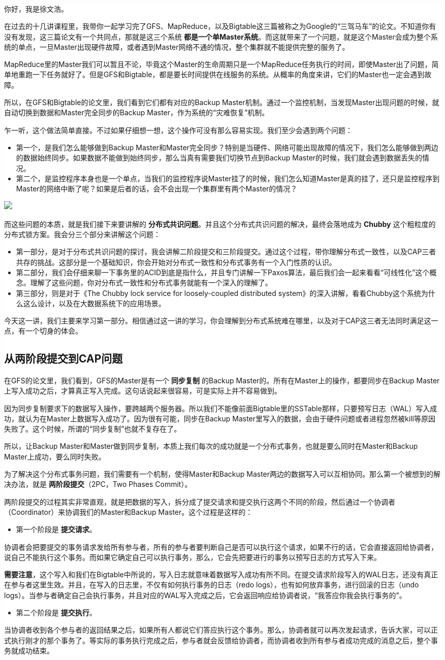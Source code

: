你好，我是徐文浩。

在过去的十几讲课程里，我带你一起学习完了GFS、MapReduce，以及Bigtable这三篇被称之为Google的“三驾马车”的论文。不知道你有没有发现，这三篇论文有一个共同点，那就是这三个系统 **都是一个单Master系统**。而这就带来了一个问题，就是这个Master会成为整个系统的单点，一旦Master出现硬件故障，或者遇到Master网络不通的情况，整个集群就不能提供完整的服务了。

MapReduce里的Master我们可以暂且不论，毕竟这个Master的生命周期只是一个MapReduce任务执行的时间，即使Master出了问题，简单地重跑一下任务就好了。但是GFS和Bigtable，都是要长时间提供在线服务的系统。从概率的角度来讲，它们的Master也一定会遇到故障。

所以，在GFS和Bigtable的论文里，我们看到它们都有对应的Backup Master机制。通过一个监控机制，当发现Master出现问题的时候，就自动切换到数据和Master完全同步的Backup Master，作为系统的“灾难恢复”机制。

乍一听，这个做法简单直接。不过如果仔细想一想，这个操作可没有那么容易实现。我们至少会遇到两个问题：

- 第一个，是我们怎么能够做到Backup Master和Master完全同步？特别是当硬件、网络可能出现故障的情况下，我们怎么能够做到两边的数据始终同步。如果数据不能做到始终同步，那么当真有需要我们切换节点到Backup Master的时候，我们就会遇到数据丢失的情况。
- 第二个，是监控程序本身也是一个单点，当我们的监控程序说Master挂了的时候，我们怎么知道Master是真的挂了，还只是监控程序到Master的网络中断了呢？如果是后者的话，会不会出现一个集群里有两个Master的情况？

![](https://static001.geekbang.org/resource/image/b3/3d/b3a8yycfd7ec64214544049bc1e0903d.jpg?wh=2000x963)

而这些问题的本质，就是我们接下来要讲解的 **分布式共识问题**。并且这个分布式共识问题的解决，最终会落地成为 **Chubby** 这个粗粒度的分布式锁方案。我会分三个部分来讲解这个问题：

- 第一部分，是对于分布式共识问题的探讨，我会讲解二阶段提交和三阶段提交。通过这个过程，带你理解分布式一致性，以及CAP三者共存的挑战。这部分是一个基础知识，你会开始对分布式一致性和分布式事务有一个入门性质的认识。
- 第二部分，我们会仔细来聊一下事务里的ACID到底是指什么，并且专门讲解一下Paxos算法，最后我们会一起来看看“可线性化”这个概念。理解了这些问题，你对分布式一致性和分布式事务就能有一个深入的理解了。
- 第三部分，则是对于《The Chubby lock service for loosely-coupled distributed system》的深入讲解，看看Chubby这个系统为什么这么设计，以及在大数据系统下的应用场景。

今天这一讲，我们主要来学习第一部分。相信通过这一讲的学习，你会理解到分布式系统难在哪里，以及对于CAP这三者无法同时满足这一点，有一个切身的体会。

## 从两阶段提交到CAP问题

在GFS的论文里，我们看到，GFS的Master是有一个 **同步复制** 的Backup Master的。所有在Master上的操作，都要同步在Backup Master上写入成功之后，才算真正写入完成。这句话说起来很容易，可是实际上并不容易做到。

因为同步复制要求下的数据写入操作，要跨越两个服务器。所以我们不能像前面Bigtable里的SSTable那样，只要预写日志（WAL）写入成功，就认为在Master上数据写入成功了。因为很有可能，同步在Backup Master里写入的数据，会由于硬件问题或者进程忽然被kill等原因失败了。这个时候，所谓的“同步复制”也就不复存在了。

所以，让Backup Master和Master做到同步复制，本质上我们每次的成功就是一个分布式事务，也就是要么同时在Master和Backup Master上成功，要么同时失败。

为了解决这个分布式事务问题，我们需要有一个机制，使得Master和Backup Master两边的数据写入可以互相协同。那么第一个被想到的解决办法，就是 **两阶段提交**（2PC，Two Phases Commit）。

两阶段提交的过程其实非常直观，就是把数据的写入，拆分成了提交请求和提交执行这两个不同的阶段，然后通过一个协调者（Coordinator）来协调我们的Master和Backup Master。这个过程是这样的：

- 第一个阶段是 **提交请求**。

协调者会把要提交的事务请求发给所有参与者，所有的参与者要判断自己是否可以执行这个请求，如果不行的话，它会直接返回给协调者，说自己不能执行这个事务。而如果它确定自己可以执行事务，那么，它会先把要进行的事务以预写日志的方式写入下来。

**需要注意**，这个写入和我们在Bigtable中所说的，写入日志就意味着数据写入成功有所不同。在提交请求阶段写入的WAL日志，还没有真正在参与者这里生效。并且，在写入的日志里，不仅有如何执行事务的日志（redo logs），也有如何放弃事务，进行回滚的日志（undo logs）。当参与者确定自己会执行事务，并且对应的WAL写入完成之后，它会返回响应给协调者说，“我答应你我会执行事务的”。

- 第二个阶段是 **提交执行**。

当协调者收到各个参与者的返回结果之后，如果所有人都说它们答应执行这个事务。那么，协调者就可以再次发起请求，告诉大家，可以正式执行刚才的那个事务了。等实际的事务执行完成之后，参与者就会反馈给协调者，而协调者收到所有参与者成功完成的消息之后，整个事务就成功结束。
